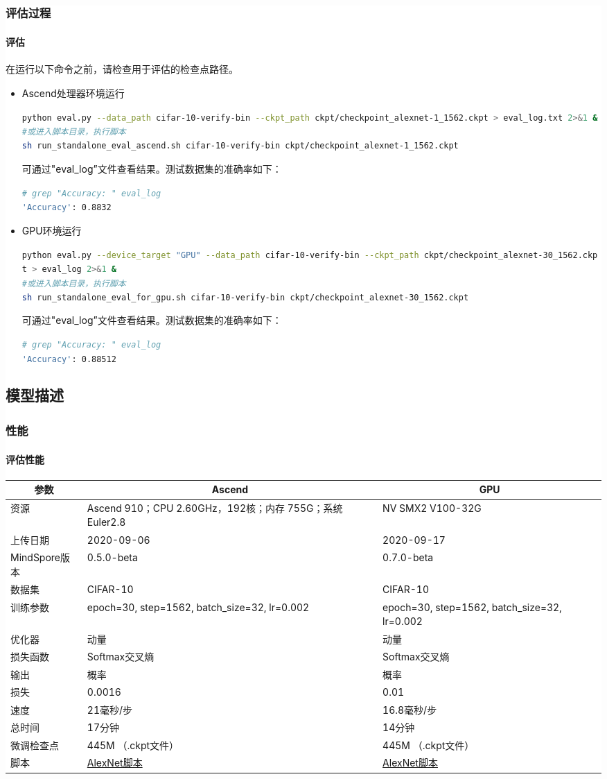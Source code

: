 ### 评估过程

#### 评估

在运行以下命令之前，请检查用于评估的检查点路径。

- Ascend处理器环境运行

  ```bash
  python eval.py --data_path cifar-10-verify-bin --ckpt_path ckpt/checkpoint_alexnet-1_1562.ckpt > eval_log.txt 2>&1 &
  #或进入脚本目录，执行脚本
  sh run_standalone_eval_ascend.sh cifar-10-verify-bin ckpt/checkpoint_alexnet-1_1562.ckpt
  ```

  可通过"eval_log”文件查看结果。测试数据集的准确率如下：

  ```bash
  # grep "Accuracy: " eval_log
  'Accuracy': 0.8832
  ```

- GPU环境运行

  ```bash
  python eval.py --device_target "GPU" --data_path cifar-10-verify-bin --ckpt_path ckpt/checkpoint_alexnet-30_1562.ckpt > eval_log 2>&1 &
  #或进入脚本目录，执行脚本
  sh run_standalone_eval_for_gpu.sh cifar-10-verify-bin ckpt/checkpoint_alexnet-30_1562.ckpt
  ```

  可通过"eval_log”文件查看结果。测试数据集的准确率如下：

  ```bash
  # grep "Accuracy: " eval_log
  'Accuracy': 0.88512
  ```

## 模型描述

### 性能

#### 评估性能

| 参数 | Ascend | GPU |
| -------------------------- | ------------------------------------------------------------| -------------------------------------------------|
| 资源 | Ascend 910；CPU 2.60GHz，192核；内存 755G；系统 Euler2.8 | NV SMX2 V100-32G |
| 上传日期 | 2020-09-06 | 2020-09-17 |
| MindSpore版本 | 0.5.0-beta | 0.7.0-beta |
| 数据集 | CIFAR-10 | CIFAR-10 |
| 训练参数 | epoch=30, step=1562, batch_size=32, lr=0.002 | epoch=30, step=1562, batch_size=32, lr=0.002 |
| 优化器 | 动量 | 动量 |
| 损失函数 | Softmax交叉熵 | Softmax交叉熵 |
| 输出 | 概率 | 概率 | 概率 |
| 损失 | 0.0016 | 0.01 |
| 速度 | 21毫秒/步 | 16.8毫秒/步 |
| 总时间 | 17分钟 | 14分钟|
| 微调检查点 | 445M （.ckpt文件） | 445M （.ckpt文件） |
| 脚本 | [AlexNet脚本](https://gitee.com/mindspore/mindspore/tree/master/model_zoo/official/cv/alexnet) | [AlexNet脚本](https://gitee.com/mindspore/mindspore/tree/master/model_zoo/official/cv/alexnet) |
